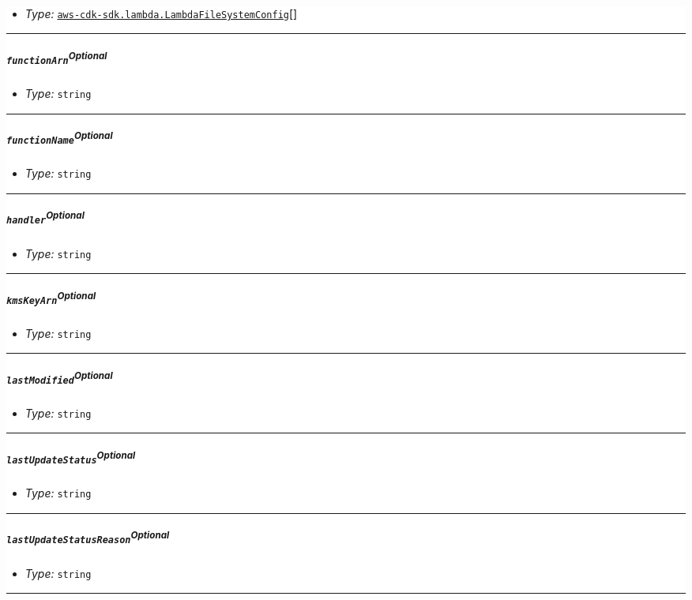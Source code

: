 - *Type:* [`aws-cdk-sdk.lambda.LambdaFileSystemConfig`](#aws-cdk-sdk.lambda.LambdaFileSystemConfig)[]

---

##### `functionArn`<sup>Optional</sup> <a name="aws-cdk-sdk.lambda.LambdaFunctionConfiguration.property.functionArn"></a>

- *Type:* `string`

---

##### `functionName`<sup>Optional</sup> <a name="aws-cdk-sdk.lambda.LambdaFunctionConfiguration.property.functionName"></a>

- *Type:* `string`

---

##### `handler`<sup>Optional</sup> <a name="aws-cdk-sdk.lambda.LambdaFunctionConfiguration.property.handler"></a>

- *Type:* `string`

---

##### `kmsKeyArn`<sup>Optional</sup> <a name="aws-cdk-sdk.lambda.LambdaFunctionConfiguration.property.kmsKeyArn"></a>

- *Type:* `string`

---

##### `lastModified`<sup>Optional</sup> <a name="aws-cdk-sdk.lambda.LambdaFunctionConfiguration.property.lastModified"></a>

- *Type:* `string`

---

##### `lastUpdateStatus`<sup>Optional</sup> <a name="aws-cdk-sdk.lambda.LambdaFunctionConfiguration.property.lastUpdateStatus"></a>

- *Type:* `string`

---

##### `lastUpdateStatusReason`<sup>Optional</sup> <a name="aws-cdk-sdk.lambda.LambdaFunctionConfiguration.property.lastUpdateStatusReason"></a>

- *Type:* `string`

---